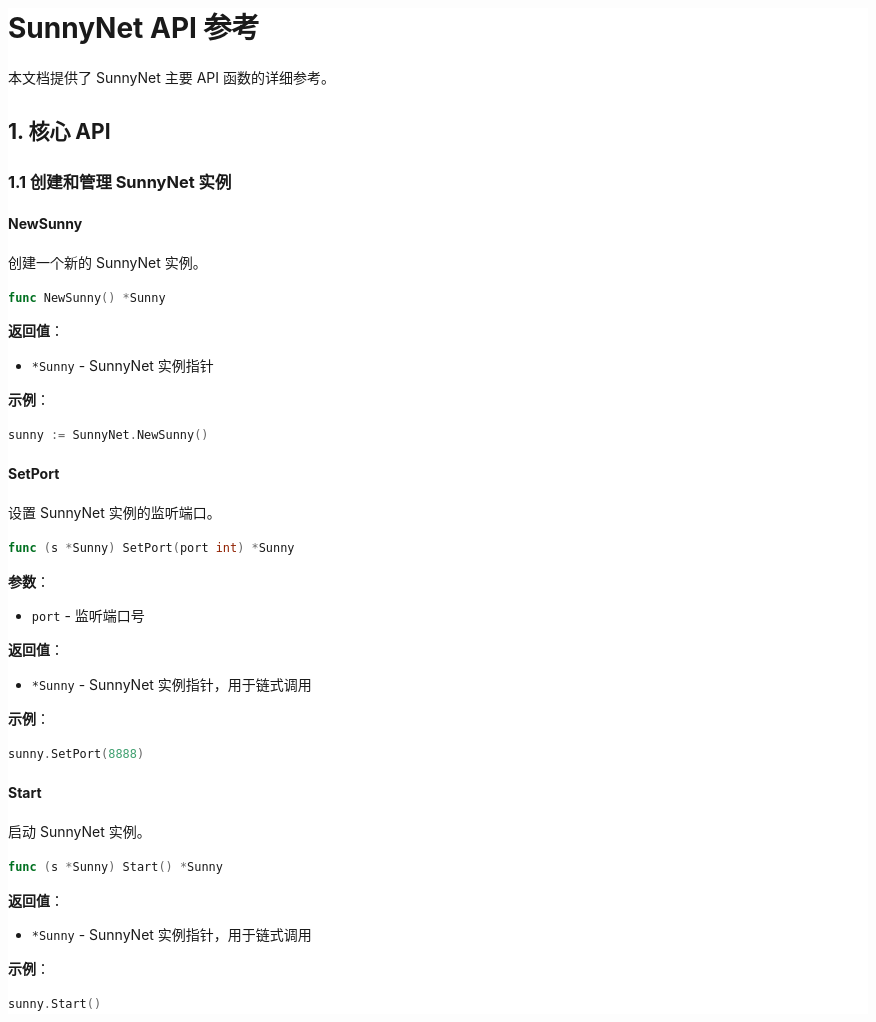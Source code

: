 # SunnyNet API 参考

本文档提供了 SunnyNet 主要 API 函数的详细参考。

## 1. 核心 API

### 1.1 创建和管理 SunnyNet 实例

#### NewSunny

创建一个新的 SunnyNet 实例。

```go
func NewSunny() *Sunny
```

**返回值**：
- `*Sunny` - SunnyNet 实例指针

**示例**：
```go
sunny := SunnyNet.NewSunny()
```

#### SetPort

设置 SunnyNet 实例的监听端口。

```go
func (s *Sunny) SetPort(port int) *Sunny
```

**参数**：
- `port` - 监听端口号

**返回值**：
- `*Sunny` - SunnyNet 实例指针，用于链式调用

**示例**：
```go
sunny.SetPort(8888)
```

#### Start

启动 SunnyNet 实例。

```go
func (s *Sunny) Start() *Sunny
```

**返回值**：
- `*Sunny` - SunnyNet 实例指针，用于链式调用

**示例**：
```go
sunny.Start()
```
